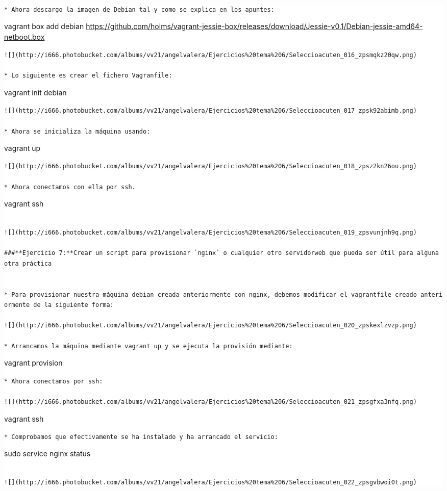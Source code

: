 ```
* Ahora descargo la imagen de Debian tal y como se explica en los apuntes:

```
vagrant box add debian https://github.com/holms/vagrant-jessie-box/releases/download/Jessie-v0.1/Debian-jessie-amd64-netboot.box
```
![](http://i666.photobucket.com/albums/vv21/angelvalera/Ejercicios%20tema%206/Seleccioacuten_016_zpsmqkz20qw.png)

* Lo siguiente es crear el fichero Vagranfile:

```
vagrant init debian
```
![](http://i666.photobucket.com/albums/vv21/angelvalera/Ejercicios%20tema%206/Seleccioacuten_017_zpsk92abimb.png)

* Ahora se inicializa la máquina usando:

```
vagrant up
```
![](http://i666.photobucket.com/albums/vv21/angelvalera/Ejercicios%20tema%206/Seleccioacuten_018_zpsz2kn26ou.png)

* Ahora conectamos con ella por ssh.

```
vagrant ssh
```

![](http://i666.photobucket.com/albums/vv21/angelvalera/Ejercicios%20tema%206/Seleccioacuten_019_zpsvunjnh9q.png)

###**Ejercicio 7:**Crear un script para provisionar `nginx` o cualquier otro servidorweb que pueda ser útil para alguna otra práctica


* Para provisionar nuestra máquina debian creada anteriormente con nginx, debemos modificar el vagrantfile creado anteriormente de la siguiente forma:

![](http://i666.photobucket.com/albums/vv21/angelvalera/Ejercicios%20tema%206/Seleccioacuten_020_zpskexlzvzp.png)

* Arrancamos la máquina mediante vagrant up y se ejecuta la provisión mediante:

```
vagrant provision
```
* Ahora conectamos por ssh:

![](http://i666.photobucket.com/albums/vv21/angelvalera/Ejercicios%20tema%206/Seleccioacuten_021_zpsgfxa3nfq.png)

```
vagrant ssh
```
* Comprobamos que efectivamente se ha instalado y ha arrancado el servicio:

```
sudo service nginx status
```

![](http://i666.photobucket.com/albums/vv21/angelvalera/Ejercicios%20tema%206/Seleccioacuten_022_zpsgvbwoi0t.png)

```